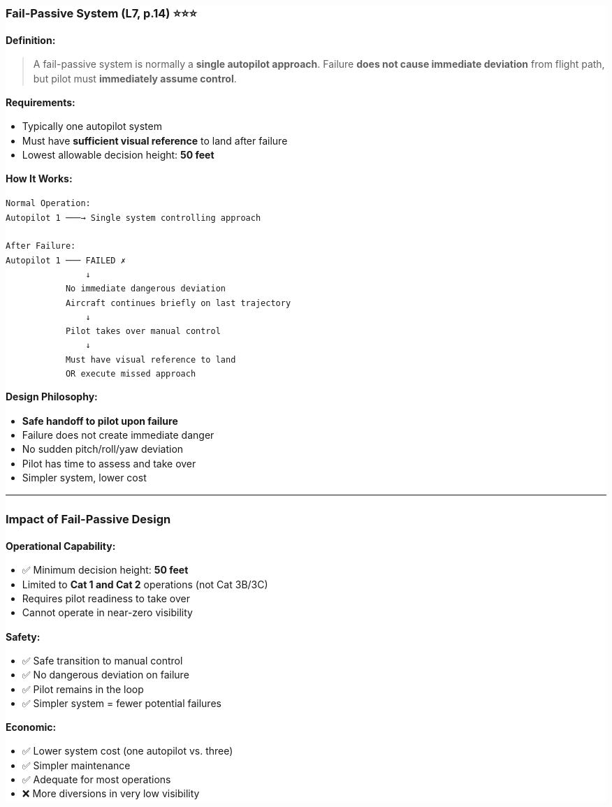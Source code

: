 
### Fail-Passive System (L7, p.14) ⭐⭐⭐

**Definition:**
> A fail-passive system is normally a **single autopilot approach**. Failure **does not cause immediate deviation** from flight path, but pilot must **immediately assume control**.

**Requirements:**
- Typically one autopilot system
- Must have **sufficient visual reference** to land after failure
- Lowest allowable decision height: **50 feet**

**How It Works:**
```
Normal Operation:
Autopilot 1 ───→ Single system controlling approach

After Failure:
Autopilot 1 ─── FAILED ✗
                ↓
            No immediate dangerous deviation
            Aircraft continues briefly on last trajectory
                ↓
            Pilot takes over manual control
                ↓
            Must have visual reference to land
            OR execute missed approach
```

**Design Philosophy:**
- **Safe handoff to pilot upon failure**
- Failure does not create immediate danger
- No sudden pitch/roll/yaw deviation
- Pilot has time to assess and take over
- Simpler system, lower cost

---

### Impact of Fail-Passive Design

**Operational Capability:**
- ✅ Minimum decision height: **50 feet**
- Limited to **Cat 1 and Cat 2** operations (not Cat 3B/3C)
- Requires pilot readiness to take over
- Cannot operate in near-zero visibility

**Safety:**
- ✅ Safe transition to manual control
- ✅ No dangerous deviation on failure
- ✅ Pilot remains in the loop
- ✅ Simpler system = fewer potential failures

**Economic:**
- ✅ Lower system cost (one autopilot vs. three)
- ✅ Simpler maintenance
- ✅ Adequate for most operations
- ❌ More diversions in very low visibility
